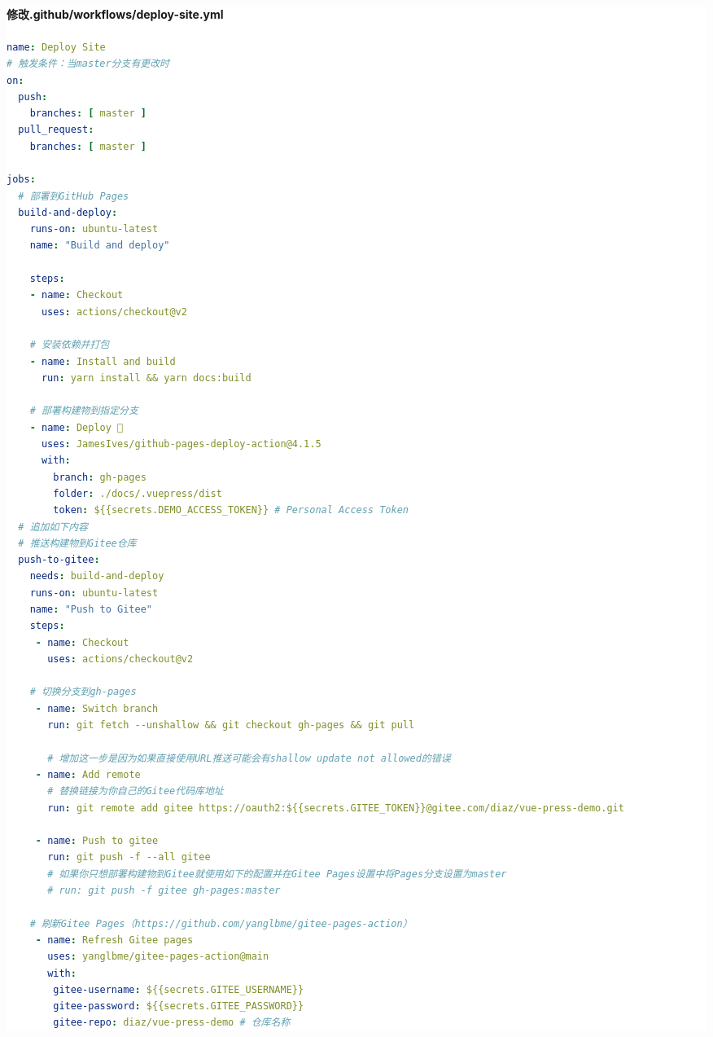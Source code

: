 #### 修改.github/workflows/deploy-site.yml

```yaml
name: Deploy Site
# 触发条件：当master分支有更改时
on:
  push:
    branches: [ master ]
  pull_request:
    branches: [ master ]

jobs:
  # 部署到GitHub Pages
  build-and-deploy:
    runs-on: ubuntu-latest
    name: "Build and deploy"

    steps:
    - name: Checkout
      uses: actions/checkout@v2
      
    # 安装依赖并打包
    - name: Install and build 
      run: yarn install && yarn docs:build
      
    # 部署构建物到指定分支
    - name: Deploy 🚀
      uses: JamesIves/github-pages-deploy-action@4.1.5
      with:
        branch: gh-pages 
        folder: ./docs/.vuepress/dist 
        token: ${{secrets.DEMO_ACCESS_TOKEN}} # Personal Access Token
  # 追加如下内容
  # 推送构建物到Gitee仓库
  push-to-gitee:
    needs: build-and-deploy
    runs-on: ubuntu-latest
    name: "Push to Gitee"
    steps: 
     - name: Checkout
       uses: actions/checkout@v2

    # 切换分支到gh-pages
     - name: Switch branch
       run: git fetch --unshallow && git checkout gh-pages && git pull
       
       # 增加这一步是因为如果直接使用URL推送可能会有shallow update not allowed的错误
     - name: Add remote
       # 替换链接为你自己的Gitee代码库地址
       run: git remote add gitee https://oauth2:${{secrets.GITEE_TOKEN}}@gitee.com/diaz/vue-press-demo.git 

     - name: Push to gitee
       run: git push -f --all gitee
       # 如果你只想部署构建物到Gitee就使用如下的配置并在Gitee Pages设置中将Pages分支设置为master
       # run: git push -f gitee gh-pages:master
    
    # 刷新Gitee Pages（https://github.com/yanglbme/gitee-pages-action）
     - name: Refresh Gitee pages
       uses: yanglbme/gitee-pages-action@main
       with:
        gitee-username: ${{secrets.GITEE_USERNAME}}
        gitee-password: ${{secrets.GITEE_PASSWORD}}
        gitee-repo: diaz/vue-press-demo # 仓库名称
```